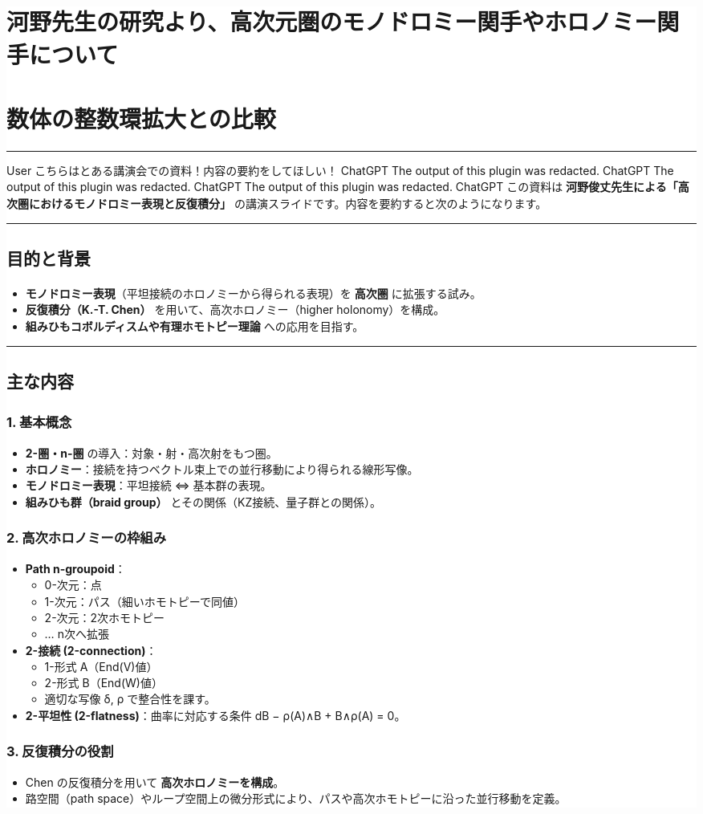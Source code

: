 # 河野先生の研究より、高次元圏のモノドロミー関手やホロノミー関手について
# 数体の整数環拡大との比較

---

User
こちらはとある講演会での資料！内容の要約をしてほしい！
ChatGPT
The output of this plugin was redacted.
ChatGPT
The output of this plugin was redacted.
ChatGPT
The output of this plugin was redacted.
ChatGPT
この資料は **河野俊丈先生による「高次圏におけるモノドロミー表現と反復積分」** の講演スライドです。内容を要約すると次のようになります。

---

## 目的と背景
- **モノドロミー表現**（平坦接続のホロノミーから得られる表現）を **高次圏** に拡張する試み。
- **反復積分（K.-T. Chen）** を用いて、高次ホロノミー（higher holonomy）を構成。
- **組みひもコボルディスムや有理ホモトピー理論** への応用を目指す。

---

## 主な内容

### 1. 基本概念
- **2-圏・n-圏** の導入：対象・射・高次射をもつ圏。
- **ホロノミー**：接続を持つベクトル束上での並行移動により得られる線形写像。
- **モノドロミー表現**：平坦接続 ⇔ 基本群の表現。
- **組みひも群（braid group）** とその関係（KZ接続、量子群との関係）。

### 2. 高次ホロノミーの枠組み
- **Path n-groupoid**：
  - 0-次元：点
  - 1-次元：パス（細いホモトピーで同値）
  - 2-次元：2次ホモトピー
  - … n次へ拡張
- **2-接続 (2-connection)**：
  - 1-形式 A（End(V)値）
  - 2-形式 B（End(W)値）
  - 適切な写像 δ, ρ で整合性を課す。
- **2-平坦性 (2-flatness)**：曲率に対応する条件 dB − ρ(A)∧B + B∧ρ(A) = 0。

### 3. 反復積分の役割
- Chen の反復積分を用いて **高次ホロノミーを構成**。
- 路空間（path space）やループ空間上の微分形式により、パスや高次ホモトピーに沿った並行移動を定義。
